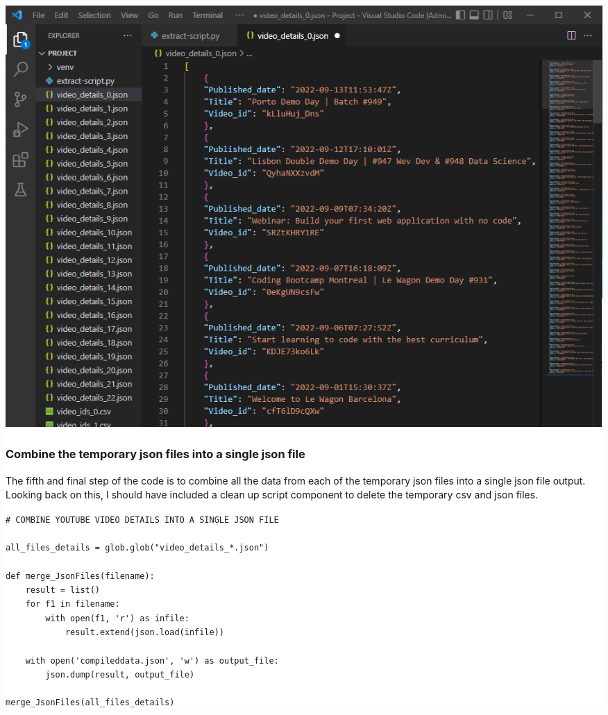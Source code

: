 ![Visual Studio Code: Python part 4b](https://raw.githubusercontent.com/datamesse/datamesse.github.io/main/src/assets-blog/2022-09-19--13.png?raw=true)

### Combine the temporary json files into a single json file

The fifth and final step of the code is to combine all the data from each of the temporary json files into a single json file output. Looking back on this, I should have included a clean up script component to delete the temporary csv and json files.

```
# COMBINE YOUTUBE VIDEO DETAILS INTO A SINGLE JSON FILE

all_files_details = glob.glob("video_details_*.json")

def merge_JsonFiles(filename):
    result = list()
    for f1 in filename:
        with open(f1, 'r') as infile:
            result.extend(json.load(infile))

    with open('compileddata.json', 'w') as output_file:
        json.dump(result, output_file)

merge_JsonFiles(all_files_details)
```
